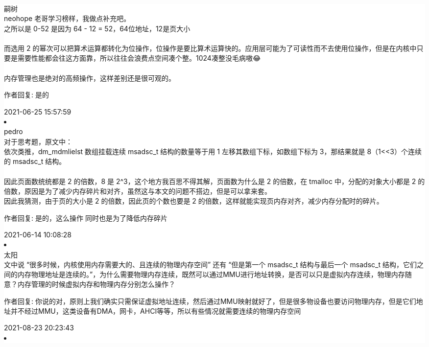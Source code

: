 <div class="_36ChpWj4_0">
  <div class="_2zFoi7sd_0"><span>嗣树</span>
  </div>
  <div class="_2_QraFYR_0">neohope 老哥学习榜样，我做点补充吧。<br>之所以是 0-52 是因为 64 - 12 = 52，64位地址，12是页大小<br><br>而选用 2 的幂次可以把算术运算都转化为位操作，位操作是要比算术运算快的。应用层可能为了可读性而不去使用位操作，但是在内核中只要是需要性能都会往这方面靠，所以往往会浪费点空间凑个整。1024凑整没毛病嗷😂<br><br>内存管理也是绝对的高频操作，这样差别还是很可观的。</div>
  <div class="_10o3OAxT_0">
    <p class="_3KxQPN3V_0">作者回复: 是的 </p>
  </div>
  <div class="_3klNVc4Z_0">
    <div class="_3Hkula0k_0">2021-06-25 15:57:59</div>
  </div>
</div>
</div>
</li>
<li>
<div class="_2sjJGcOH_0">
  
<div class="_36ChpWj4_0">
  <div class="_2zFoi7sd_0"><span>pedro</span>
  </div>
  <div class="_2_QraFYR_0">对于思考题，原文中：<br>依次类推，dm_mdmlielst 数组挂载连续 msadsc_t 结构的数量等于用 1 左移其数组下标，如数组下标为 3，那结果就是 8（1&lt;&lt;3）个连续的 msadsc_t 结构。<br><br>因此页面数统统都是 2 的倍数，8 是 2^3，这个地方我百思不得其解，页面数为什么是 2 的倍数，在 tmalloc 中，分配的对象大小都是 2 的倍数，原因是为了减少内存碎片和对齐，虽然这与本文的问题不搭边，但是可以拿来套。<br>因此我猜测，由于页的大小是 2 的倍数，因此页的个数也要是 2 的倍数，这样就能实现页内存对齐，减少内存分配时的碎片。<br></div>
  <div class="_10o3OAxT_0">
    <p class="_3KxQPN3V_0">作者回复: 是的，这么操作 同时也是为了降低内存碎片</p>
  </div>
  <div class="_3klNVc4Z_0">
    <div class="_3Hkula0k_0">2021-06-14 10:08:28</div>
  </div>
</div>
</div>
</li>
<li>
<div class="_2sjJGcOH_0">
  
<div class="_36ChpWj4_0">
  <div class="_2zFoi7sd_0"><span>太阳</span>
  </div>
  <div class="_2_QraFYR_0">文中说 “很多时候，内核使用内存需要大的、且连续的物理内存空间”  还有 “但是第一个 msadsc_t 结构与最后一个 msadsc_t 结构，它们之间的内存物理地址是连续的。”，为什么需要物理内存连续，既然可以通过MMU进行地址转换，是否可以只是虚拟内存连续，物理内存随意？内存管理的时候虚拟内存和物理内存分别怎么操作？</div>
  <div class="_10o3OAxT_0">
    <p class="_3KxQPN3V_0">作者回复: 你说的对，原则上我们确实只需保证虚拟地址连续，然后通过MMU映射就好了，但是很多物设备也要访问物理内存，但是它们地址并不经过MMU，这类设备有DMA，网卡，AHCI等等，所以有些情况就需要连续的物理内存空间 </p>
  </div>
  <div class="_3klNVc4Z_0">
    <div class="_3Hkula0k_0">2021-08-23 20:23:43</div>
  </div>
</div>
</div>
</li>
<li>
<div class="_2sjJGcOH_0">
  